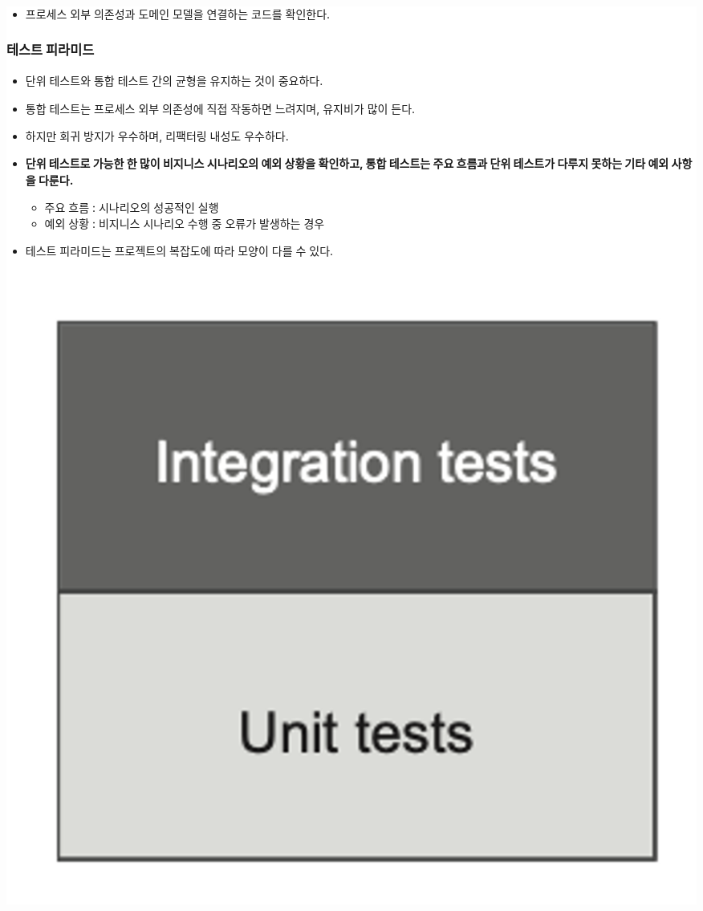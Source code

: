 - 프로세스 외부 의존성과 도메인 모델을 연결하는 코드를 확인한다.

### 테스트 피라미드

- 단위 테스트와 통합 테스트 간의 균형을 유지하는 것이 중요하다.
- 통합 테스트는 프로세스 외부 의존성에 직접 작동하면 느려지며, 유지비가 많이 든다.
- 하지만 회귀 방지가 우수하며, 리팩터링 내성도 우수하다.
- **단위 테스트로 가능한 한 많이 비지니스 시나리오의 예외 상황을 확인하고, 통합 테스트는 주요 흐름과 단위 테스트가 다루지 못하는 기타 예외 사항을 다룬다.**
	- 주요 흐름 : 시나리오의 성공적인 실행
	- 예외 상황 : 비지니스 시나리오 수행 중 오류가 발생하는 경우
- 테스트 피라미드는 프로젝트의 복잡도에 따라 모양이 다를 수 있다.

	![1](/assets/img/2023-10-04-8장.-통합-테스트를-하는-이유.md/1.png)
